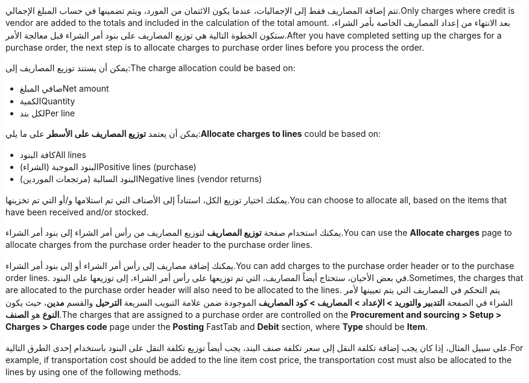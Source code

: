 <span data-ttu-id="11549-168">تتم إضافة المصاريف فقط إلى الإجماليات، عندما يكون الائتمان من المورد، ويتم تضمينها في حساب المبلغ الإجمالي.</span><span class="sxs-lookup"><span data-stu-id="11549-168">Only charges where credit is vendor are added to the totals and included in the calculation of the total amount.</span></span> <span data-ttu-id="11549-169">بعد الانتهاء من إعداد المصاريف الخاصة بأمر الشراء، ستكون الخطوة التالية هي توزيع المصاريف على بنود أمر الشراء قبل معالجة الأمر.</span><span class="sxs-lookup"><span data-stu-id="11549-169">After you have completed setting up the charges for a purchase order, the next step is to allocate charges to purchase order lines before you process the order.</span></span>

<span data-ttu-id="11549-170">يمكن أن يستند توزيع المصاريف إلى:</span><span class="sxs-lookup"><span data-stu-id="11549-170">The charge allocation could be based on:</span></span>

-   <span data-ttu-id="11549-171">صافي المبلغ</span><span class="sxs-lookup"><span data-stu-id="11549-171">Net amount</span></span>
-   <span data-ttu-id="11549-172">الكمية</span><span class="sxs-lookup"><span data-stu-id="11549-172">Quantity</span></span>
-   <span data-ttu-id="11549-173">لكل بند</span><span class="sxs-lookup"><span data-stu-id="11549-173">Per line</span></span>

<span data-ttu-id="11549-174">يمكن أن يعتمد **توزيع المصاريف على الأسطر** على ما يلي:</span><span class="sxs-lookup"><span data-stu-id="11549-174">**Allocate charges to lines** could be based on:</span></span>

-   <span data-ttu-id="11549-175">كافة البنود</span><span class="sxs-lookup"><span data-stu-id="11549-175">All lines</span></span>
-   <span data-ttu-id="11549-176">البنود الموجبة (الشراء)</span><span class="sxs-lookup"><span data-stu-id="11549-176">Positive lines (purchase)</span></span>
-   <span data-ttu-id="11549-177">البنود السالبة (مرتجعات الموردين)</span><span class="sxs-lookup"><span data-stu-id="11549-177">Negative lines (vendor returns)</span></span>

<span data-ttu-id="11549-178">يمكنك اختيار توزيع الكل، استناداً إلى الأصناف التي تم استلامها و/أو التي تم تخزينها.</span><span class="sxs-lookup"><span data-stu-id="11549-178">You can choose to allocate all, based on the items that have been received and/or stocked.</span></span>

<span data-ttu-id="11549-179">يمكنك استخدام صفحة **توزيع المصاريف** لتوزيع المصاريف من رأس أمر الشراء إلى بنود أمر الشراء.</span><span class="sxs-lookup"><span data-stu-id="11549-179">You can use the **Allocate charges** page to allocate charges from the purchase order header to the purchase order lines.</span></span>

<span data-ttu-id="11549-180">يمكنك إضافة مصاريف إلى رأس أمر الشراء أو إلى بنود أمر الشراء.</span><span class="sxs-lookup"><span data-stu-id="11549-180">You can add charges to the purchase order header or to the purchase order lines.</span></span> <span data-ttu-id="11549-181">في بعض الأحيان، ستحتاج أيضاً المصاريف، التي تم توزيعها على رأس أمر الشراء، إلى توزيعها على البنود.</span><span class="sxs-lookup"><span data-stu-id="11549-181">Sometimes, the charges that are allocated to the purchase order header will also need to be allocated to the lines.</span></span> <span data-ttu-id="11549-182">يتم التحكم في المصاريف التي يتم تعيينها لأمر الشراء في الصفحة **التدبير والتوريد > الإعداد > المصاريف > كود المصاريف** الموجودة ضمن علامة التبويب السريعة **الترحيل** والقسم **مدين**، حيث يكون **النوع** هو **الصنف**.</span><span class="sxs-lookup"><span data-stu-id="11549-182">The charges that are assigned to a purchase order are controlled on the **Procurement and sourcing > Setup > Charges > Charges code** page under the **Posting** FastTab and **Debit** section, where **Type** should be **Item**.</span></span>

<span data-ttu-id="11549-183">على سبيل المثال، إذا كان يجب إضافة تكلفة النقل إلى سعر تكلفة صنف البند، يجب أيضاً توزيع تكلفة النقل على البنود باستخدام إحدى الطرق التالية.</span><span class="sxs-lookup"><span data-stu-id="11549-183">For example, if transportation cost should be added to the line item cost price, the transportation cost must also be allocated to the lines by using one of the following methods.</span></span>
